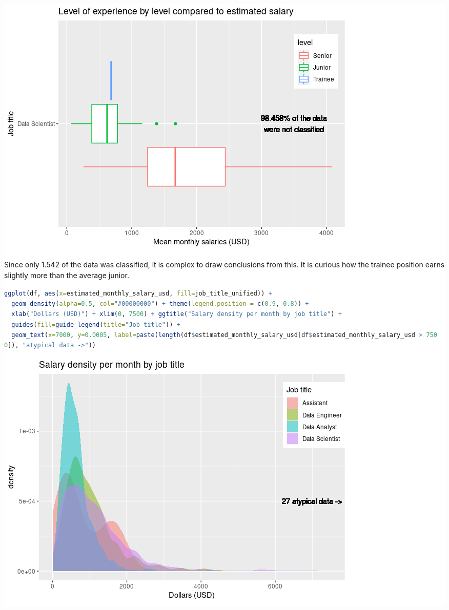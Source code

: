 ![](Data_proffesional_salary_in_india_files/figure-gfm/unnamed-chunk-19-1.png)

Since only 1.542 of the data was classified, it is complex to draw
conclusions from this. It is curious how the trainee position earns
slightly more than the average junior.

``` r
ggplot(df, aes(x=estimated_monthly_salary_usd, fill=job_title_unified)) + 
  geom_density(alpha=0.5, col="#00000000") + theme(legend.position = c(0.9, 0.8)) + 
  xlab("Dollars (USD)") + xlim(0, 7500) + ggtitle("Salary density per month by job title") +
  guides(fill=guide_legend(title="Job title")) + 
  geom_text(x=7000, y=0.0005, label=paste(length(df$estimated_monthly_salary_usd[df$estimated_monthly_salary_usd > 7500]), "atypical data ->"))
```

![](Data_proffesional_salary_in_india_files/figure-gfm/unnamed-chunk-20-1.png)
